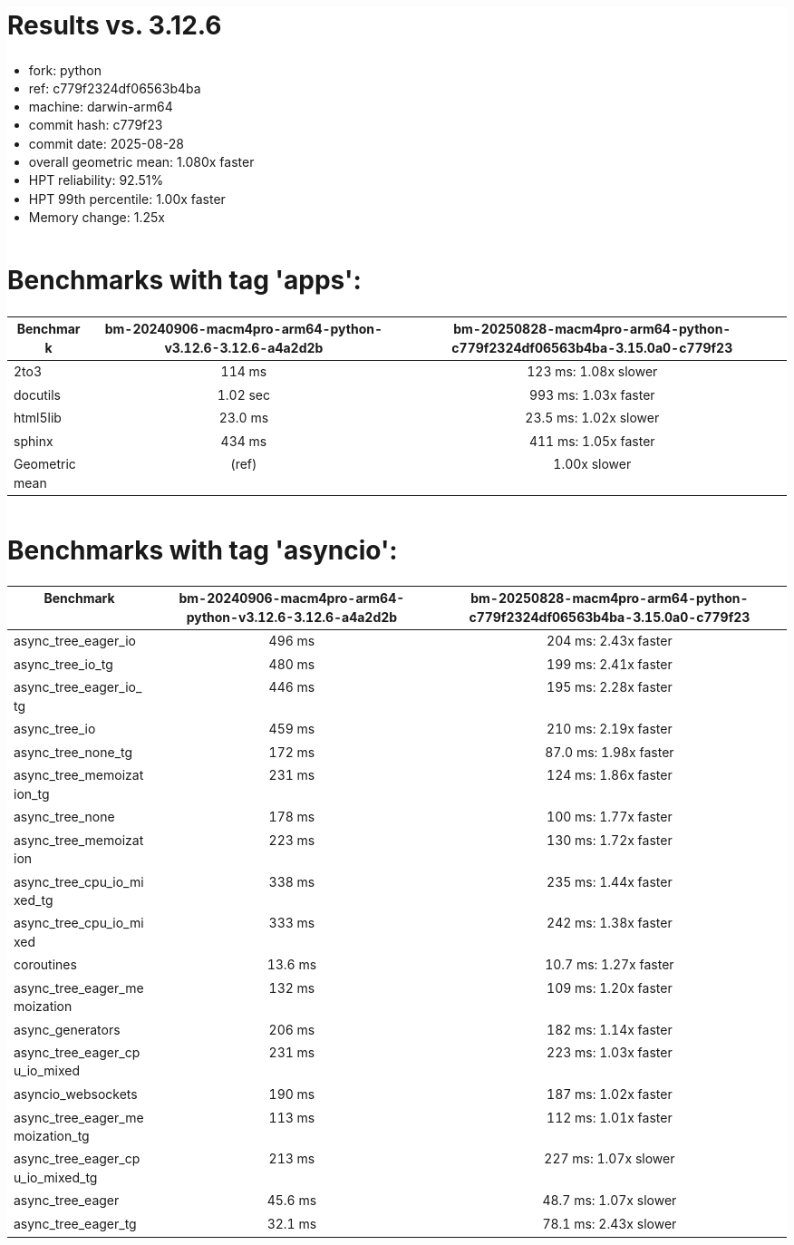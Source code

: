 # Results vs. 3.12.6

- fork: python
- ref: c779f2324df06563b4ba
- machine: darwin-arm64
- commit hash: c779f23
- commit date: 2025-08-28
- overall geometric mean: 1.080x faster
- HPT reliability: 92.51%
- HPT 99th percentile: 1.00x faster
- Memory change: 1.25x

Benchmarks with tag 'apps':
===========================

| Benchmark      | bm-20240906-macm4pro-arm64-python-v3.12.6-3.12.6-a4a2d2b | bm-20250828-macm4pro-arm64-python-c779f2324df06563b4ba-3.15.0a0-c779f23 |
|----------------|:--------------------------------------------------------:|:-----------------------------------------------------------------------:|
| 2to3           | 114 ms                                                   | 123 ms: 1.08x slower                                                    |
| docutils       | 1.02 sec                                                 | 993 ms: 1.03x faster                                                    |
| html5lib       | 23.0 ms                                                  | 23.5 ms: 1.02x slower                                                   |
| sphinx         | 434 ms                                                   | 411 ms: 1.05x faster                                                    |
| Geometric mean | (ref)                                                    | 1.00x slower                                                            |

Benchmarks with tag 'asyncio':
==============================

| Benchmark                        | bm-20240906-macm4pro-arm64-python-v3.12.6-3.12.6-a4a2d2b | bm-20250828-macm4pro-arm64-python-c779f2324df06563b4ba-3.15.0a0-c779f23 |
|----------------------------------|:--------------------------------------------------------:|:-----------------------------------------------------------------------:|
| async_tree_eager_io              | 496 ms                                                   | 204 ms: 2.43x faster                                                    |
| async_tree_io_tg                 | 480 ms                                                   | 199 ms: 2.41x faster                                                    |
| async_tree_eager_io_tg           | 446 ms                                                   | 195 ms: 2.28x faster                                                    |
| async_tree_io                    | 459 ms                                                   | 210 ms: 2.19x faster                                                    |
| async_tree_none_tg               | 172 ms                                                   | 87.0 ms: 1.98x faster                                                   |
| async_tree_memoization_tg        | 231 ms                                                   | 124 ms: 1.86x faster                                                    |
| async_tree_none                  | 178 ms                                                   | 100 ms: 1.77x faster                                                    |
| async_tree_memoization           | 223 ms                                                   | 130 ms: 1.72x faster                                                    |
| async_tree_cpu_io_mixed_tg       | 338 ms                                                   | 235 ms: 1.44x faster                                                    |
| async_tree_cpu_io_mixed          | 333 ms                                                   | 242 ms: 1.38x faster                                                    |
| coroutines                       | 13.6 ms                                                  | 10.7 ms: 1.27x faster                                                   |
| async_tree_eager_memoization     | 132 ms                                                   | 109 ms: 1.20x faster                                                    |
| async_generators                 | 206 ms                                                   | 182 ms: 1.14x faster                                                    |
| async_tree_eager_cpu_io_mixed    | 231 ms                                                   | 223 ms: 1.03x faster                                                    |
| asyncio_websockets               | 190 ms                                                   | 187 ms: 1.02x faster                                                    |
| async_tree_eager_memoization_tg  | 113 ms                                                   | 112 ms: 1.01x faster                                                    |
| async_tree_eager_cpu_io_mixed_tg | 213 ms                                                   | 227 ms: 1.07x slower                                                    |
| async_tree_eager                 | 45.6 ms                                                  | 48.7 ms: 1.07x slower                                                   |
| async_tree_eager_tg              | 32.1 ms                                                  | 78.1 ms: 2.43x slower                                                   |